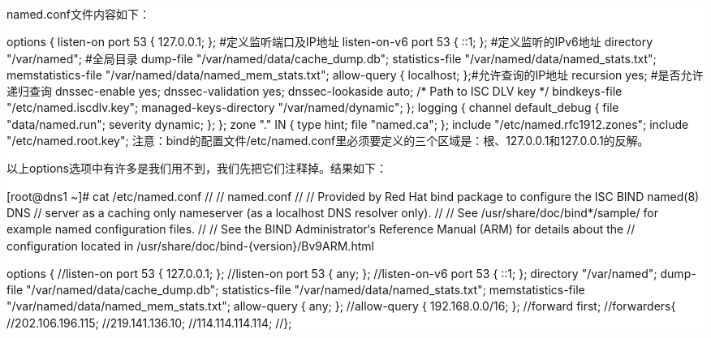 
named.conf文件内容如下：

options {
    listen-on port 53 { 127.0.0.1; }; #定义监听端口及IP地址
    listen-on-v6 port 53 { ::1; }; #定义监听的IPv6地址
    directory   "/var/named"; #全局目录
    dump-file   "/var/named/data/cache_dump.db";
        statistics-file "/var/named/data/named_stats.txt";
        memstatistics-file "/var/named/data/named_mem_stats.txt";
    allow-query     { localhost; };#允许查询的IP地址
    recursion yes; #是否允许递归查询
    dnssec-enable yes;
    dnssec-validation yes;
    dnssec-lookaside auto;
    /* Path to ISC DLV key */
    bindkeys-file "/etc/named.iscdlv.key";
    managed-keys-directory "/var/named/dynamic";
};
logging {
        channel default_debug {
                file "data/named.run";
                severity dynamic;
        };
};
zone "." IN {
    type hint;
    file "named.ca";
};
include "/etc/named.rfc1912.zones";
include "/etc/named.root.key";
注意：bind的配置文件/etc/named.conf里必须要定义的三个区域是：根、127.0.0.1和127.0.0.1的反解。

以上options选项中有许多是我们用不到，我们先把它们注释掉。结果如下：

[root@dns1 ~]# cat  /etc/named.conf 
//
// named.conf
//
// Provided by Red Hat bind package to configure the ISC BIND named(8) DNS
// server as a caching only nameserver (as a localhost DNS resolver only).
//
// See /usr/share/doc/bind*/sample/ for example named configuration files.
//
// See the BIND Administrator‘s Reference Manual (ARM) for details about the
// configuration located in /usr/share/doc/bind-{version}/Bv9ARM.html

options {
    //listen-on port 53 { 127.0.0.1; };
    //listen-on port 53 { any; };
    //listen-on-v6 port 53 { ::1; };
    directory     "/var/named";
    dump-file     "/var/named/data/cache_dump.db";
    statistics-file "/var/named/data/named_stats.txt";
    memstatistics-file "/var/named/data/named_mem_stats.txt";
    allow-query     { any; };
    //allow-query     { 192.168.0.0/16; };
    //forward first;
    //forwarders{
    //202.106.196.115;
    //219.141.136.10;
    //114.114.114.114;
    //};

